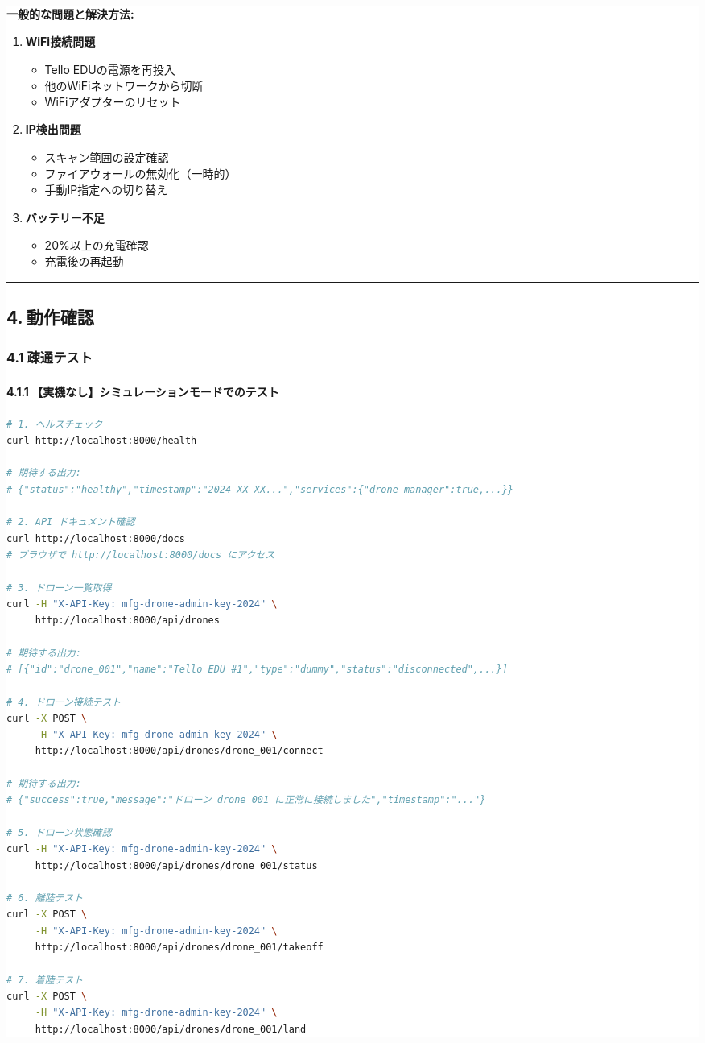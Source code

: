 **一般的な問題と解決方法:**

1. **WiFi接続問題**
   - Tello EDUの電源を再投入
   - 他のWiFiネットワークから切断
   - WiFiアダプターのリセット

2. **IP検出問題**
   - スキャン範囲の設定確認
   - ファイアウォールの無効化（一時的）
   - 手動IP指定への切り替え

3. **バッテリー不足**
   - 20%以上の充電確認
   - 充電後の再起動

---

## 4. 動作確認

### 4.1 疎通テスト

#### 4.1.1 【実機なし】シミュレーションモードでのテスト

```bash
# 1. ヘルスチェック
curl http://localhost:8000/health

# 期待する出力:
# {"status":"healthy","timestamp":"2024-XX-XX...","services":{"drone_manager":true,...}}

# 2. API ドキュメント確認
curl http://localhost:8000/docs
# ブラウザで http://localhost:8000/docs にアクセス

# 3. ドローン一覧取得
curl -H "X-API-Key: mfg-drone-admin-key-2024" \
     http://localhost:8000/api/drones

# 期待する出力:
# [{"id":"drone_001","name":"Tello EDU #1","type":"dummy","status":"disconnected",...}]

# 4. ドローン接続テスト
curl -X POST \
     -H "X-API-Key: mfg-drone-admin-key-2024" \
     http://localhost:8000/api/drones/drone_001/connect

# 期待する出力:
# {"success":true,"message":"ドローン drone_001 に正常に接続しました","timestamp":"..."}

# 5. ドローン状態確認
curl -H "X-API-Key: mfg-drone-admin-key-2024" \
     http://localhost:8000/api/drones/drone_001/status

# 6. 離陸テスト
curl -X POST \
     -H "X-API-Key: mfg-drone-admin-key-2024" \
     http://localhost:8000/api/drones/drone_001/takeoff

# 7. 着陸テスト
curl -X POST \
     -H "X-API-Key: mfg-drone-admin-key-2024" \
     http://localhost:8000/api/drones/drone_001/land
```
